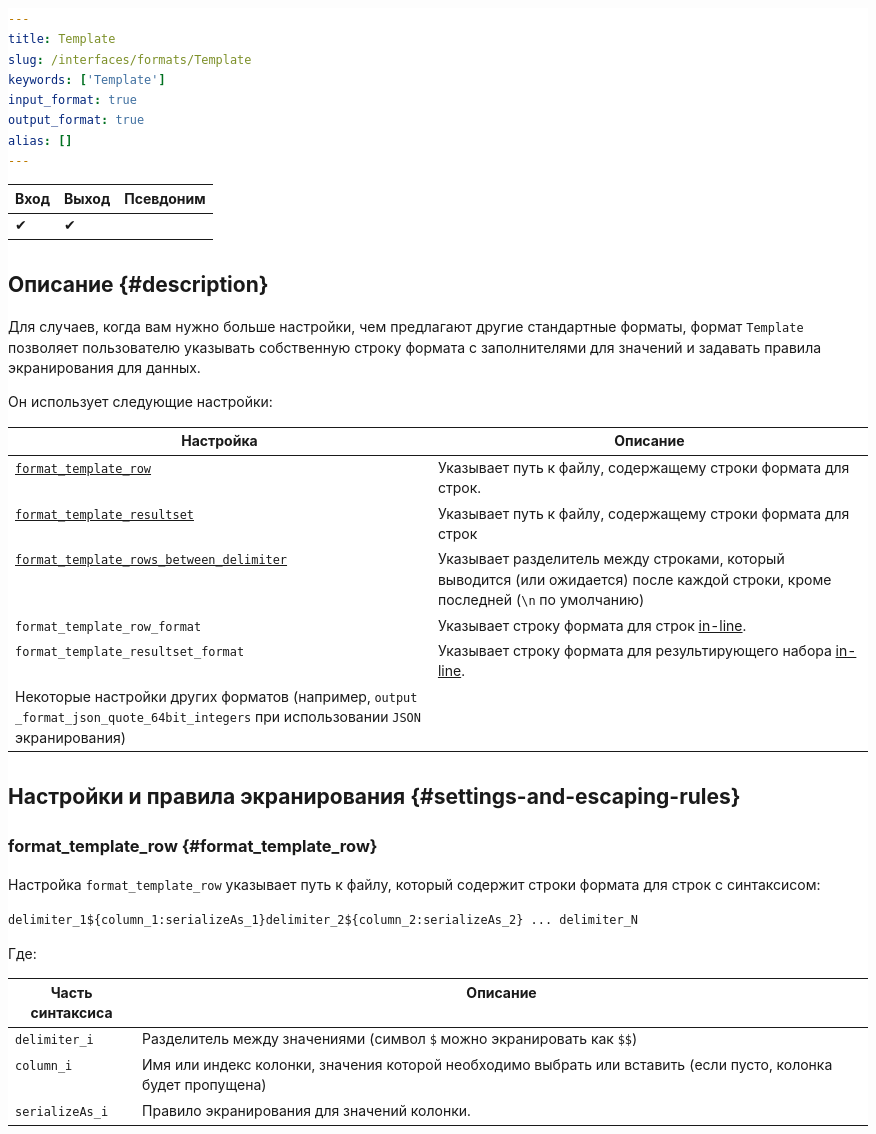 ```yaml
---
title: Template
slug: /interfaces/formats/Template
keywords: ['Template']
input_format: true
output_format: true
alias: []
---
```


| Вход | Выход | Псевдоним |
|------|-------|-----------|
| ✔    | ✔     |           |

## Описание {#description}

Для случаев, когда вам нужно больше настройки, чем предлагают другие стандартные форматы, формат `Template` позволяет пользователю указывать собственную строку формата с заполнителями для значений и задавать правила экранирования для данных.

Он использует следующие настройки:

| Настройка                                                                                                    | Описание                                                                                                               |
|--------------------------------------------------------------------------------------------------------------|-----------------------------------------------------------------------------------------------------------------------|
| [`format_template_row`](#format_template_row)                                                                | Указывает путь к файлу, содержащему строки формата для строк.                                                         |
| [`format_template_resultset`](#format_template_resultset)                                                    | Указывает путь к файлу, содержащему строки формата для строк                                                          |
| [`format_template_rows_between_delimiter`](#format_template_rows_between_delimiter)                          | Указывает разделитель между строками, который выводится (или ожидается) после каждой строки, кроме последней (`\n` по умолчанию) |
| `format_template_row_format`                                                                                 | Указывает строку формата для строк [in-line](#inline_specification).                                                  |
| `format_template_resultset_format`                                                                           | Указывает строку формата для результирующего набора [in-line](#inline_specification).                                 |
| Некоторые настройки других форматов (например, `output_format_json_quote_64bit_integers` при использовании `JSON` экранирования) |                                                                                                                       |

## Настройки и правила экранирования {#settings-and-escaping-rules}

### format_template_row {#format_template_row}

Настройка `format_template_row` указывает путь к файлу, который содержит строки формата для строк с синтаксисом:

```text
delimiter_1${column_1:serializeAs_1}delimiter_2${column_2:serializeAs_2} ... delimiter_N
```

Где:

| Часть синтаксиса | Описание                                                                                                        |
|------------------|-----------------------------------------------------------------------------------------------------------------|
| `delimiter_i`    | Разделитель между значениями (символ `$` можно экранировать как `$$`)                                          |
| `column_i`       | Имя или индекс колонки, значения которой необходимо выбрать или вставить (если пусто, колонка будет пропущена) |
| `serializeAs_i`  | Правило экранирования для значений колонки.                                                                     |

